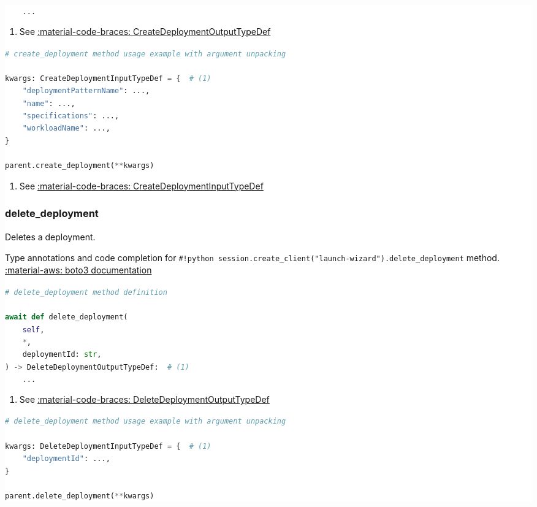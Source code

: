 ```python
    ...
```

1. See [:material-code-braces: CreateDeploymentOutputTypeDef](./type_defs.md#createdeploymentoutputtypedef) 


```python
# create_deployment method usage example with argument unpacking

kwargs: CreateDeploymentInputTypeDef = {  # (1)
    "deploymentPatternName": ...,
    "name": ...,
    "specifications": ...,
    "workloadName": ...,
}

parent.create_deployment(**kwargs)
```

1. See [:material-code-braces: CreateDeploymentInputTypeDef](./type_defs.md#createdeploymentinputtypedef) 

### delete\_deployment

Deletes a deployment.

Type annotations and code completion for `#!python session.create_client("launch-wizard").delete_deployment` method.
[:material-aws: boto3 documentation](https://boto3.amazonaws.com/v1/documentation/api/latest/reference/services/launch-wizard/client/delete_deployment.html)

```python
# delete_deployment method definition

await def delete_deployment(
    self,
    *,
    deploymentId: str,
) -> DeleteDeploymentOutputTypeDef:  # (1)
    ...
```

1. See [:material-code-braces: DeleteDeploymentOutputTypeDef](./type_defs.md#deletedeploymentoutputtypedef) 


```python
# delete_deployment method usage example with argument unpacking

kwargs: DeleteDeploymentInputTypeDef = {  # (1)
    "deploymentId": ...,
}

parent.delete_deployment(**kwargs)
```
